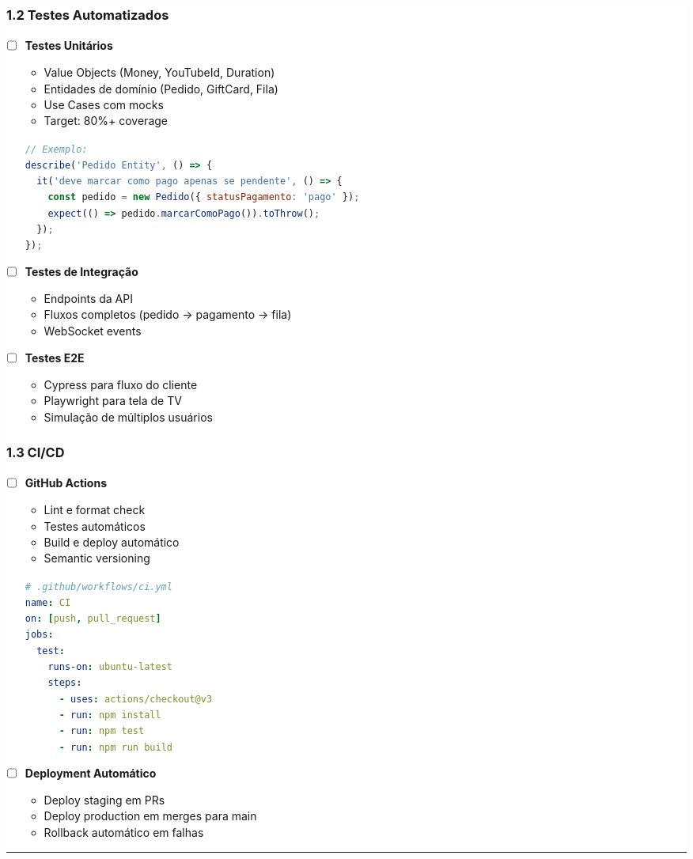### 1.2 Testes Automatizados
- [ ] **Testes Unitários**
  - Value Objects (Money, YouTubeId, Duration)
  - Entidades de domínio (Pedido, GiftCard, Fila)
  - Use Cases com mocks
  - Target: 80%+ coverage
  ```javascript
  // Exemplo:
  describe('Pedido Entity', () => {
    it('deve marcar como pago apenas se pendente', () => {
      const pedido = new Pedido({ statusPagamento: 'pago' });
      expect(() => pedido.marcarComoPago()).toThrow();
    });
  });
  ```

- [ ] **Testes de Integração**
  - Endpoints da API
  - Fluxos completos (pedido → pagamento → fila)
  - WebSocket events

- [ ] **Testes E2E**
  - Cypress para fluxo do cliente
  - Playwright para tela de TV
  - Simulação de múltiplos usuários

### 1.3 CI/CD
- [ ] **GitHub Actions**
  - Lint e format check
  - Testes automáticos
  - Build e deploy automático
  - Semantic versioning
  ```yaml
  # .github/workflows/ci.yml
  name: CI
  on: [push, pull_request]
  jobs:
    test:
      runs-on: ubuntu-latest
      steps:
        - uses: actions/checkout@v3
        - run: npm install
        - run: npm test
        - run: npm run build
  ```

- [ ] **Deployment Automático**
  - Deploy staging em PRs
  - Deploy production em merges para main
  - Rollback automático em falhas

---
